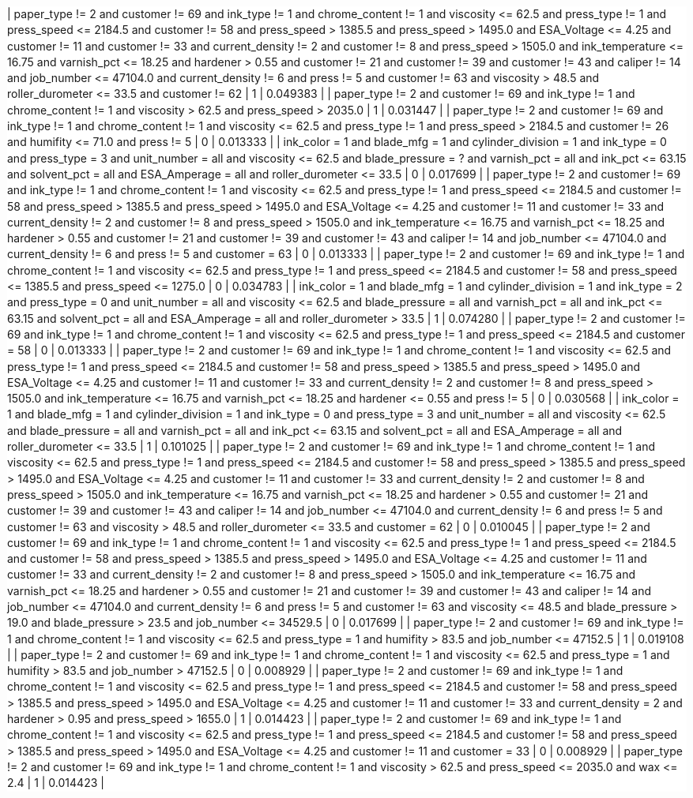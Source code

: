| paper_type != 2 and customer != 69 and ink_type != 1 and chrome_content != 1 and viscosity <= 62.5 and press_type != 1 and press_speed <= 2184.5 and customer != 58 and press_speed > 1385.5 and press_speed > 1495.0 and ESA_Voltage <= 4.25 and customer != 11 and customer != 33 and current_density != 2 and customer != 8 and press_speed > 1505.0 and ink_temperature <= 16.75 and varnish_pct <= 18.25 and hardener > 0.55 and customer != 21 and customer != 39 and customer != 43 and caliper != 14 and job_number <= 47104.0 and current_density != 6 and press != 5 and customer != 63 and viscosity > 48.5 and roller_durometer <= 33.5 and customer != 62 | 1 | 0.049383 |
| paper_type != 2 and customer != 69 and ink_type != 1 and chrome_content != 1 and viscosity > 62.5 and press_speed > 2035.0 | 1 | 0.031447 |
| paper_type != 2 and customer != 69 and ink_type != 1 and chrome_content != 1 and viscosity <= 62.5 and press_type != 1 and press_speed > 2184.5 and customer != 26 and humifity <= 71.0 and press != 5 | 0 | 0.013333 |
| ink_color = 1 and blade_mfg = 1 and cylinder_division = 1 and ink_type = 0 and press_type = 3 and unit_number = all and viscosity <= 62.5 and blade_pressure = ? and varnish_pct = all and ink_pct <= 63.15 and solvent_pct = all and ESA_Amperage = all and roller_durometer <= 33.5 | 0 | 0.017699 |
| paper_type != 2 and customer != 69 and ink_type != 1 and chrome_content != 1 and viscosity <= 62.5 and press_type != 1 and press_speed <= 2184.5 and customer != 58 and press_speed > 1385.5 and press_speed > 1495.0 and ESA_Voltage <= 4.25 and customer != 11 and customer != 33 and current_density != 2 and customer != 8 and press_speed > 1505.0 and ink_temperature <= 16.75 and varnish_pct <= 18.25 and hardener > 0.55 and customer != 21 and customer != 39 and customer != 43 and caliper != 14 and job_number <= 47104.0 and current_density != 6 and press != 5 and customer = 63 | 0 | 0.013333 |
| paper_type != 2 and customer != 69 and ink_type != 1 and chrome_content != 1 and viscosity <= 62.5 and press_type != 1 and press_speed <= 2184.5 and customer != 58 and press_speed <= 1385.5 and press_speed <= 1275.0 | 0 | 0.034783 |
| ink_color = 1 and blade_mfg = 1 and cylinder_division = 1 and ink_type = 2 and press_type = 0 and unit_number = all and viscosity <= 62.5 and blade_pressure = all and varnish_pct = all and ink_pct <= 63.15 and solvent_pct = all and ESA_Amperage = all and roller_durometer > 33.5 | 1 | 0.074280 |
| paper_type != 2 and customer != 69 and ink_type != 1 and chrome_content != 1 and viscosity <= 62.5 and press_type != 1 and press_speed <= 2184.5 and customer = 58 | 0 | 0.013333 |
| paper_type != 2 and customer != 69 and ink_type != 1 and chrome_content != 1 and viscosity <= 62.5 and press_type != 1 and press_speed <= 2184.5 and customer != 58 and press_speed > 1385.5 and press_speed > 1495.0 and ESA_Voltage <= 4.25 and customer != 11 and customer != 33 and current_density != 2 and customer != 8 and press_speed > 1505.0 and ink_temperature <= 16.75 and varnish_pct <= 18.25 and hardener <= 0.55 and press != 5 | 0 | 0.030568 |
| ink_color = 1 and blade_mfg = 1 and cylinder_division = 1 and ink_type = 0 and press_type = 3 and unit_number = all and viscosity <= 62.5 and blade_pressure = all and varnish_pct = all and ink_pct <= 63.15 and solvent_pct = all and ESA_Amperage = all and roller_durometer <= 33.5 | 1 | 0.101025 |
| paper_type != 2 and customer != 69 and ink_type != 1 and chrome_content != 1 and viscosity <= 62.5 and press_type != 1 and press_speed <= 2184.5 and customer != 58 and press_speed > 1385.5 and press_speed > 1495.0 and ESA_Voltage <= 4.25 and customer != 11 and customer != 33 and current_density != 2 and customer != 8 and press_speed > 1505.0 and ink_temperature <= 16.75 and varnish_pct <= 18.25 and hardener > 0.55 and customer != 21 and customer != 39 and customer != 43 and caliper != 14 and job_number <= 47104.0 and current_density != 6 and press != 5 and customer != 63 and viscosity > 48.5 and roller_durometer <= 33.5 and customer = 62 | 0 | 0.010045 |
| paper_type != 2 and customer != 69 and ink_type != 1 and chrome_content != 1 and viscosity <= 62.5 and press_type != 1 and press_speed <= 2184.5 and customer != 58 and press_speed > 1385.5 and press_speed > 1495.0 and ESA_Voltage <= 4.25 and customer != 11 and customer != 33 and current_density != 2 and customer != 8 and press_speed > 1505.0 and ink_temperature <= 16.75 and varnish_pct <= 18.25 and hardener > 0.55 and customer != 21 and customer != 39 and customer != 43 and caliper != 14 and job_number <= 47104.0 and current_density != 6 and press != 5 and customer != 63 and viscosity <= 48.5 and blade_pressure > 19.0 and blade_pressure > 23.5 and job_number <= 34529.5 | 0 | 0.017699 |
| paper_type != 2 and customer != 69 and ink_type != 1 and chrome_content != 1 and viscosity <= 62.5 and press_type = 1 and humifity > 83.5 and job_number <= 47152.5 | 1 | 0.019108 |
| paper_type != 2 and customer != 69 and ink_type != 1 and chrome_content != 1 and viscosity <= 62.5 and press_type = 1 and humifity > 83.5 and job_number > 47152.5 | 0 | 0.008929 |
| paper_type != 2 and customer != 69 and ink_type != 1 and chrome_content != 1 and viscosity <= 62.5 and press_type != 1 and press_speed <= 2184.5 and customer != 58 and press_speed > 1385.5 and press_speed > 1495.0 and ESA_Voltage <= 4.25 and customer != 11 and customer != 33 and current_density = 2 and hardener > 0.95 and press_speed > 1655.0 | 1 | 0.014423 |
| paper_type != 2 and customer != 69 and ink_type != 1 and chrome_content != 1 and viscosity <= 62.5 and press_type != 1 and press_speed <= 2184.5 and customer != 58 and press_speed > 1385.5 and press_speed > 1495.0 and ESA_Voltage <= 4.25 and customer != 11 and customer = 33 | 0 | 0.008929 |
| paper_type != 2 and customer != 69 and ink_type != 1 and chrome_content != 1 and viscosity > 62.5 and press_speed <= 2035.0 and wax <= 2.4 | 1 | 0.014423 |